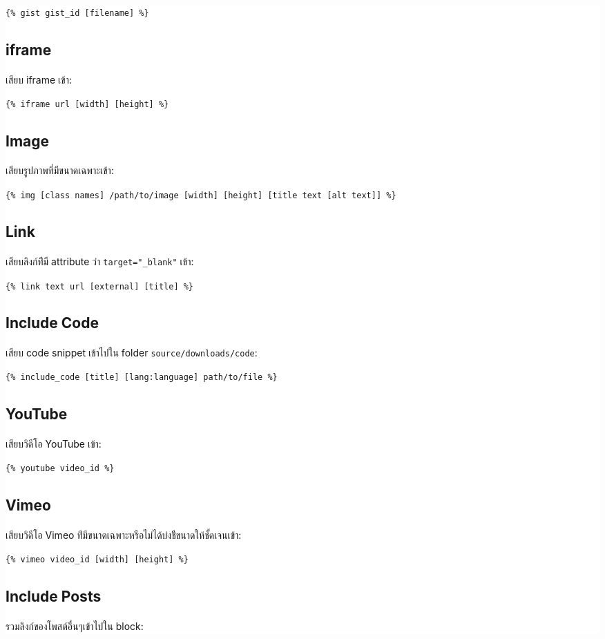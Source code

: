 ```
{% gist gist_id [filename] %}
```

## iframe

เสียบ iframe เข้า:

```
{% iframe url [width] [height] %}
```

## Image

เสียบรูปภาพที่มีขนาดเฉพาะเข้า:

```
{% img [class names] /path/to/image [width] [height] [title text [alt text]] %}
```

## Link

เสียบลิงก์ท่ีมี attribute ว่า `target="_blank"` เข้า:

```
{% link text url [external] [title] %}
```

## Include Code

เสียบ code snippet เข้าไปใน folder `source/downloads/code`:

```
{% include_code [title] [lang:language] path/to/file %}
```

## YouTube

เสียบวิดีโอ YouTube เข้า:

```
{% youtube video_id %}
```

## Vimeo

เสียบวิดีโอ Vimeo ท่ีมีขนาดเฉพาะหรือไม่ได้บ่งชีิขนาดให้ชั้ดเจนเข้า:

```
{% vimeo video_id [width] [height] %}
```

## Include Posts

รวมลิงก์ของโพสต์อื่นๆเข้าไปใน  block:
